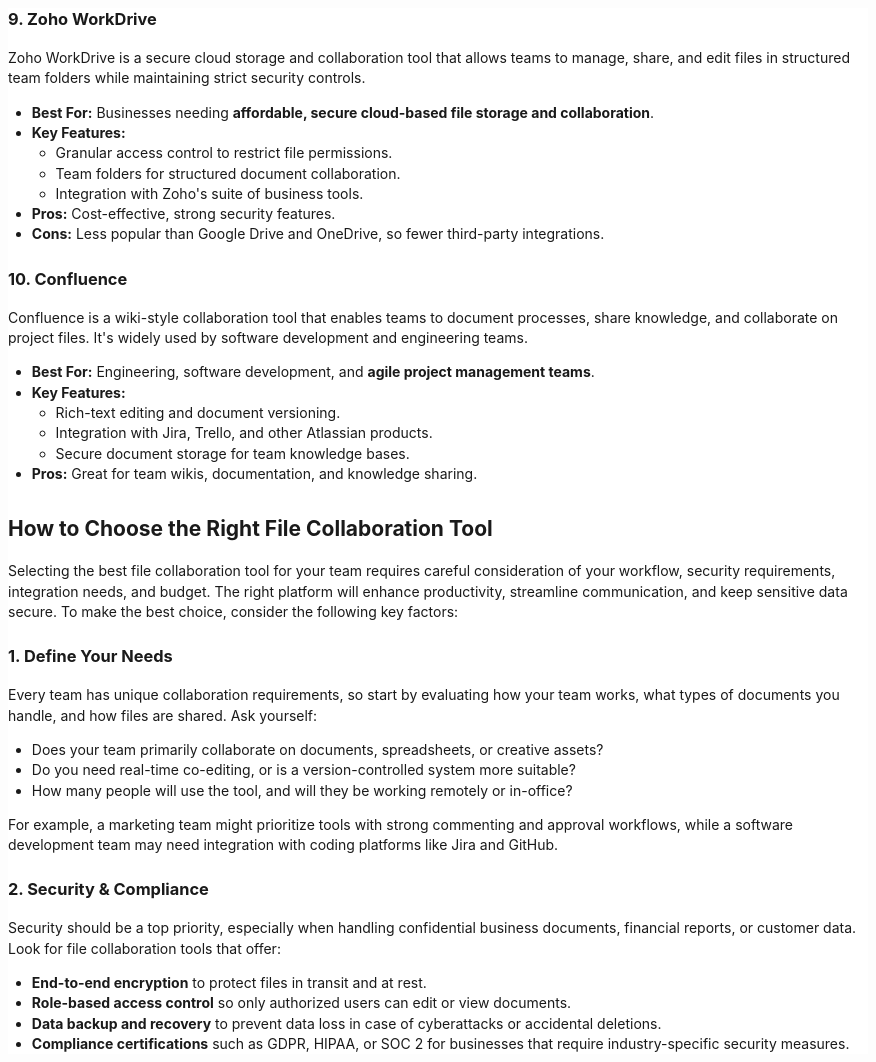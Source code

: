 ### 9. Zoho WorkDrive

Zoho WorkDrive is a secure cloud storage and collaboration tool that allows teams to manage, share, and edit files in structured team folders while maintaining strict security controls.

- **Best For:** Businesses needing **affordable, secure cloud-based file storage and collaboration**.
- **Key Features:**
  - Granular access control to restrict file permissions.
  - Team folders for structured document collaboration.
  - Integration with Zoho's suite of business tools.
- **Pros:** Cost-effective, strong security features.
- **Cons:** Less popular than Google Drive and OneDrive, so fewer third-party integrations.

### 10. Confluence

Confluence is a wiki-style collaboration tool that enables teams to document processes, share knowledge, and collaborate on project files. It's widely used by software development and engineering teams.

- **Best For:** Engineering, software development, and **agile project management teams**.
- **Key Features:**
  - Rich-text editing and document versioning.
  - Integration with Jira, Trello, and other Atlassian products.
  - Secure document storage for team knowledge bases.
- **Pros:** Great for team wikis, documentation, and knowledge sharing.

## How to Choose the Right File Collaboration Tool

Selecting the best file collaboration tool for your team requires careful consideration of your workflow, security requirements, integration needs, and budget. The right platform will enhance productivity, streamline communication, and keep sensitive data secure. To make the best choice, consider the following key factors:

### 1. Define Your Needs

Every team has unique collaboration requirements, so start by evaluating how your team works, what types of documents you handle, and how files are shared. Ask yourself:

- Does your team primarily collaborate on documents, spreadsheets, or creative assets?
- Do you need real-time co-editing, or is a version-controlled system more suitable?
- How many people will use the tool, and will they be working remotely or in-office?

For example, a marketing team might prioritize tools with strong commenting and approval workflows, while a software development team may need integration with coding platforms like Jira and GitHub.

### 2. Security & Compliance

Security should be a top priority, especially when handling confidential business documents, financial reports, or customer data. Look for file collaboration tools that offer:

- **End-to-end encryption** to protect files in transit and at rest.
- **Role-based access control** so only authorized users can edit or view documents.
- **Data backup and recovery** to prevent data loss in case of cyberattacks or accidental deletions.
- **Compliance certifications** such as GDPR, HIPAA, or SOC 2 for businesses that require industry-specific security measures.
